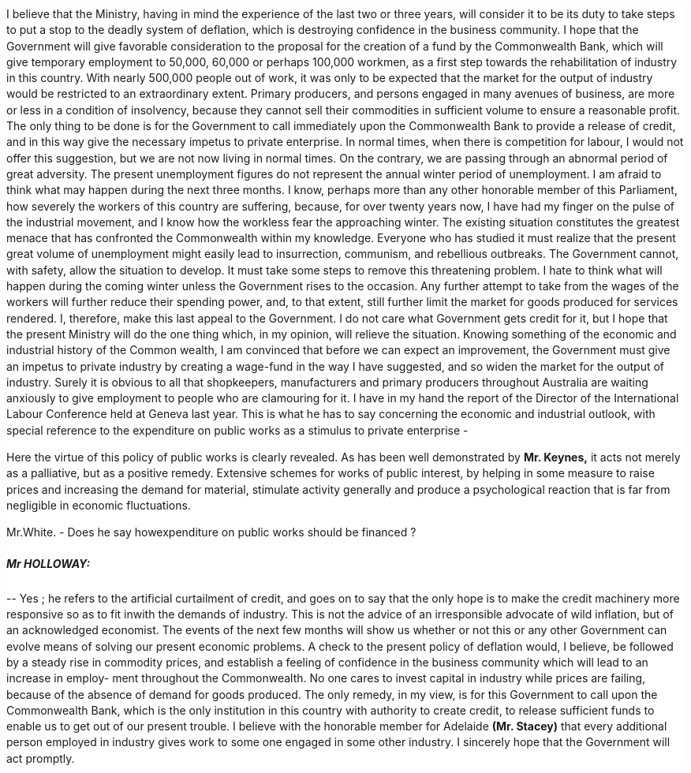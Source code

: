 I believe that the Ministry, having in mind the experience of the last two or three years, will consider it to be its duty to take steps to put a stop to the deadly system of deflation, which is destroying confidence in the business community. I hope that the Government will give favorable consideration to the proposal for the creation of a fund by the Commonwealth Bank, which will give temporary employment to 50,000, 60,000 or perhaps 100,000 workmen, as a first step towards the rehabilitation of industry in this country. With nearly 500,000 people out of work, it was only to be expected that the market for the output of industry would be restricted to an extraordinary extent. Primary producers, and persons engaged in many avenues of business, are more or less in a condition of insolvency, because they cannot sell their commodities in sufficient volume to ensure a reasonable profit. The only thing to be done is for the Government to call immediately upon the Commonwealth Bank to provide a release of credit, and in this way give the necessary impetus to private enterprise. In normal times, when there is competition for labour, I would not offer this suggestion, but we are not now living in normal times. On the contrary, we are passing through an abnormal period of great adversity. The present unemployment figures do not represent the annual winter period of unemployment. I am afraid to think what may happen during the next three months. I know, perhaps more than any other honorable member of this Parliament, how severely the workers of this country are suffering, because, for over twenty years now, I have had my finger on the pulse of the industrial movement, and I know how the workless fear the approaching winter. The existing situation constitutes the greatest menace that has confronted the Commonwealth within my knowledge. Everyone who has studied it must realize that the present great volume of unemployment might easily lead to insurrection, communism, and rebellious outbreaks. The Government cannot, with safety, allow the situation to develop. It must take some steps to remove this threatening problem. I hate to think what will happen during the coming winter unless the Government rises to the occasion. Any further attempt to take from the wages of the workers will further reduce their spending power, and, to that extent, still further limit the market for goods produced for services rendered. I, therefore, make this last appeal to the Government. I do not care what Government gets credit for it, but I hope that the present Ministry will do the one thing which, in my opinion, will relieve the situation. Knowing something of the economic and industrial history of the Common wealth, I am convinced that before we can expect an improvement, the Government must give an impetus to private industry by creating a wage-fund in the way I have suggested, and so widen the market for the output of industry. Surely it is obvious to all that shopkeepers, manufacturers and primary producers throughout Australia are waiting anxiously to give employment to people who are clamouring for it. I have in my hand the report of the Director of the International Labour Conference held at Geneva last year. This is what he has to say concerning the economic and industrial outlook, with special reference to the expenditure on public works as a stimulus to private enterprise - 

Here the virtue of this policy of public works is clearly revealed. As has been well demonstrated by  **Mr. Keynes,**  it acts not merely as a palliative, but as a positive remedy. Extensive schemes for works of public interest, by helping in some measure to raise prices and increasing the demand for material, stimulate activity generally and produce a psychological reaction that is far from negligible in economic fluctuations. 

Mr.White. - Does he say howexpenditure on public works should be financed ? 

##### Mr HOLLOWAY:

-- Yes ; he refers to the artificial curtailment of credit, and goes on to say that the only hope is to make the credit machinery more responsive so as to fit inwith the demands of industry. This is not the advice of an irresponsible advocate of wild inflation, but of an acknowledged economist. The events of the next few months will show us whether or not this or any other Government can evolve means of solving our present economic problems. A check to the present policy of deflation would, I believe, be followed by a steady rise in commodity prices, and establish a feeling of confidence in the business community which will lead to an increase in employ- ment throughout the Commonwealth. No one cares to invest capital in industry while prices are failing, because of the absence of demand for goods produced. The only remedy, in my view, is for this Government to call upon the Commonwealth Bank, which is the only institution in this country with authority to create credit, to release sufficient funds to enable us to get out of our present trouble. I believe with the honorable member for Adelaide  **(Mr. Stacey)**  that every additional person employed in industry gives work to some one engaged in some other industry. I sincerely hope that the Government will act promptly. 
